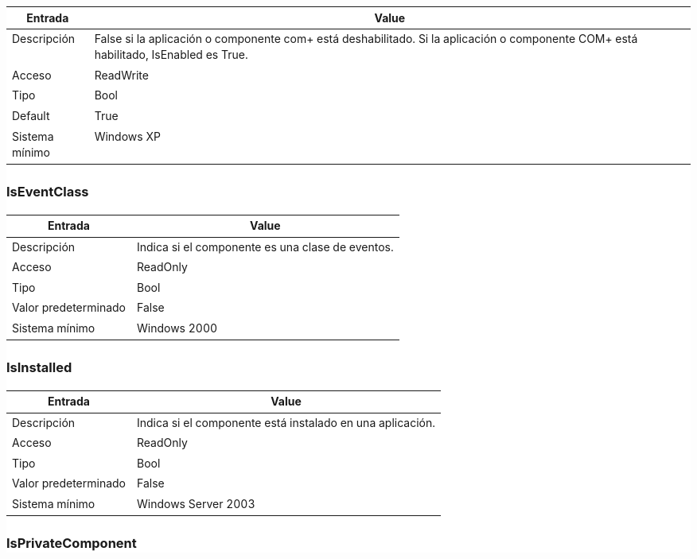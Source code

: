 

| Entrada | Value |
|----------------|-----------------------------------------------------------------------------------------------------------------------------|
| Descripción    | False si la aplicación o componente com+ está deshabilitado. Si la aplicación o componente COM+ está habilitado, IsEnabled es True. |
| Acceso         | ReadWrite                                                                                                                   |
| Tipo           | Bool                                                                                                                        |
| Default        | True                                                                                                                        |
| Sistema mínimo | Windows XP                                                                                                                  |



 

### <a name="iseventclass"></a>IsEventClass



| Entrada | Value |
|----------------|----------------------------------------------------|
| Descripción    | Indica si el componente es una clase de eventos. |
| Acceso         | ReadOnly                                           |
| Tipo           | Bool                                               |
| Valor predeterminado        | False                                              |
| Sistema mínimo | Windows 2000                                       |



 

### <a name="isinstalled"></a>IsInstalled



| Entrada | Value |
|----------------|-----------------------------------------------------------------|
| Descripción    | Indica si el componente está instalado en una aplicación. |
| Acceso         | ReadOnly                                                        |
| Tipo           | Bool                                                            |
| Valor predeterminado        | False                                                           |
| Sistema mínimo | Windows Server 2003                                             |



 

### <a name="isprivatecomponent"></a>IsPrivateComponent


